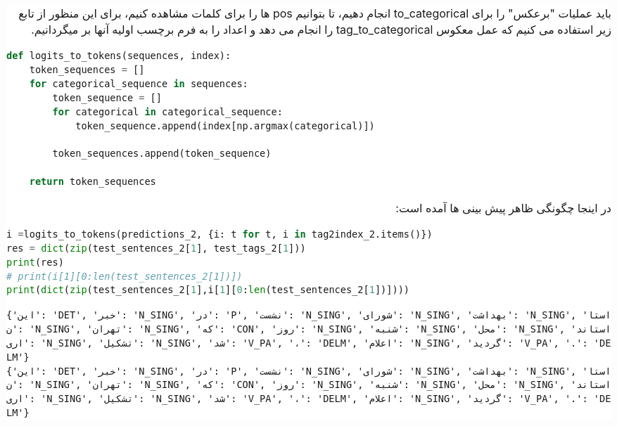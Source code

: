 
<div dir='rtl'><font size=3> باید عملیات "برعکس" را برای to_categorical انجام دهیم، تا بتوانیم pos  ها را برای کلمات مشاهده کنیم، برای این منظور از تابع زیر استفاده می کنیم که عمل معکوس tag_to_categorical را انجام می دهد و اعداد را به فرم برچسب اولیه آنها بر میگردانیم. </div>


```python
def logits_to_tokens(sequences, index):
    token_sequences = []
    for categorical_sequence in sequences:
        token_sequence = []
        for categorical in categorical_sequence:
            token_sequence.append(index[np.argmax(categorical)])
 
        token_sequences.append(token_sequence)
 
    return token_sequences
```

<div dir='rtl'><font size=3> در اینجا چگونگی ظاهر پیش بینی ها آمده است: </div>


```python
i =logits_to_tokens(predictions_2, {i: t for t, i in tag2index_2.items()})
res = dict(zip(test_sentences_2[1], test_tags_2[1])) 
print(res)
# print(i[1][0:len(test_sentences_2[1])])
print(dict(zip(test_sentences_2[1],i[1][0:len(test_sentences_2[1])])))
```

    {'این': 'DET', 'خبر': 'N_SING', 'در': 'P', 'نشست': 'N_SING', 'شورای': 'N_SING', 'بهداشت': 'N_SING', 'استان': 'N_SING', 'تهران': 'N_SING', 'که': 'CON', 'روز': 'N_SING', 'شنبه': 'N_SING', 'محل': 'N_SING', 'استانداری': 'N_SING', 'تشکیل': 'N_SING', 'شد': 'V_PA', '،': 'DELM', 'اعلام': 'N_SING', 'گردید': 'V_PA', '.': 'DELM'}
    {'این': 'DET', 'خبر': 'N_SING', 'در': 'P', 'نشست': 'N_SING', 'شورای': 'N_SING', 'بهداشت': 'N_SING', 'استان': 'N_SING', 'تهران': 'N_SING', 'که': 'CON', 'روز': 'N_SING', 'شنبه': 'N_SING', 'محل': 'N_SING', 'استانداری': 'N_SING', 'تشکیل': 'N_SING', 'شد': 'V_PA', '،': 'DELM', 'اعلام': 'N_SING', 'گردید': 'V_PA', '.': 'DELM'}
    
